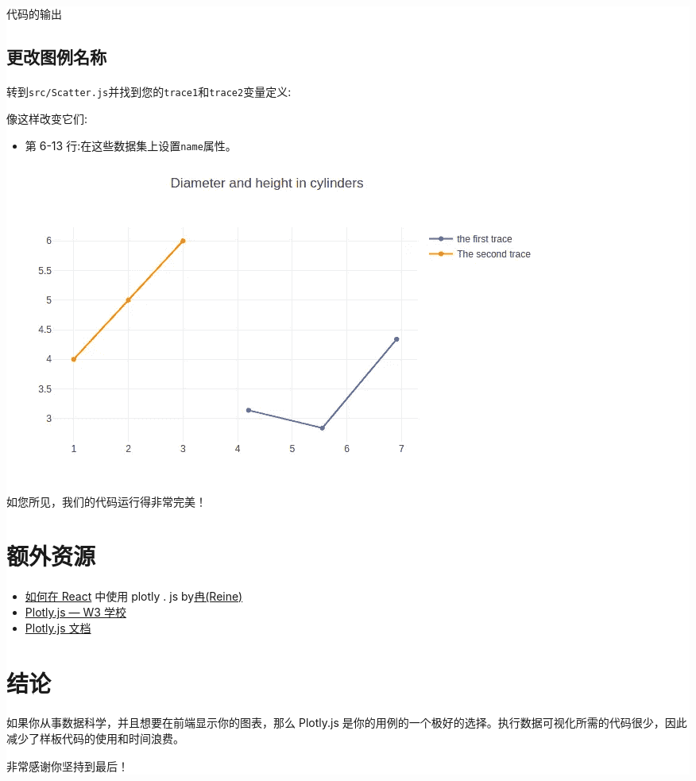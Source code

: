代码的输出

## 更改图例名称

转到`src/Scatter.js`并找到您的`trace1`和`trace2`变量定义:

像这样改变它们:

*   第 6-13 行:在这些数据集上设置`name`属性。

![](img/416573aa4b0dbf96528e925983867421.png)

如您所见，我们的代码运行得非常完美！

# 额外资源

*   [如何在 React](https://towardsdatascience.com/how-to-use-plotly-js-in-react-to-visualize-and-interact-with-your-data-ab4c2c67e8f6?gi=c38b1cae1b79) 中使用 plotly . js by[冉(Reine)](https://medium.com/u/441e7a0a4faa?source=post_page-----2ebe6b0cb14--------------------------------)
*   [Plotly.js — W3 学校](https://www.w3schools.com/ai/ai_plotly.asp)
*   [Plotly.js 文档](https://plotly.com/javascript/)

# 结论

如果你从事数据科学，并且想要在前端显示你的图表，那么 Plotly.js 是你的用例的一个极好的选择。执行数据可视化所需的代码很少，因此减少了样板代码的使用和时间浪费。

非常感谢你坚持到最后！